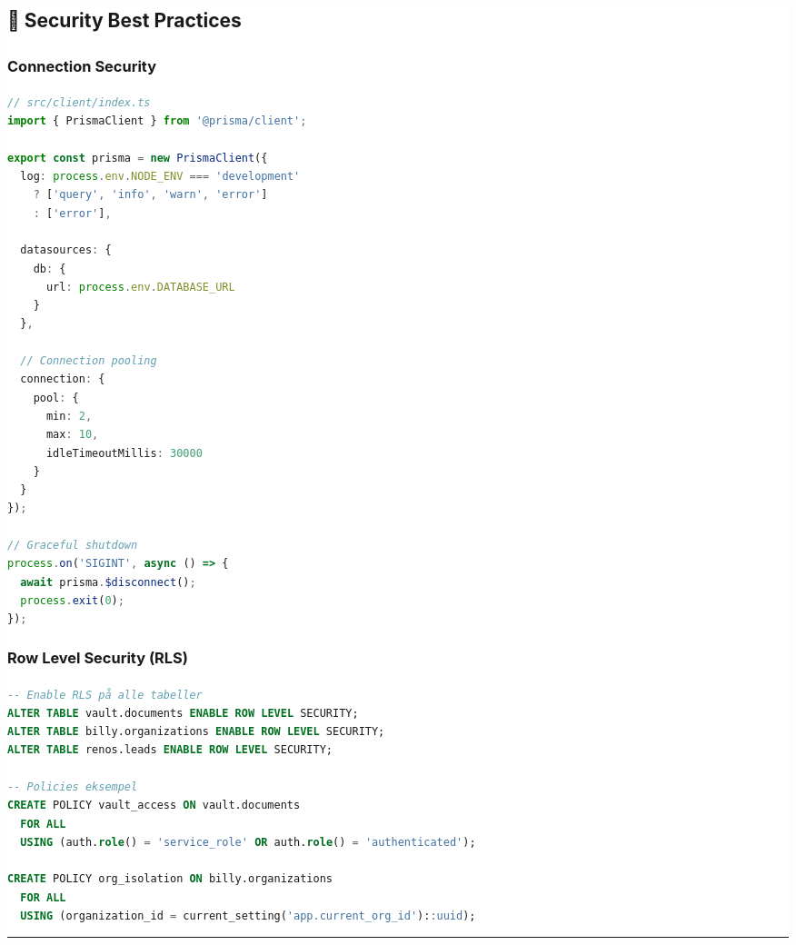 
## 🔐 Security Best Practices

### Connection Security

```typescript
// src/client/index.ts
import { PrismaClient } from '@prisma/client';

export const prisma = new PrismaClient({
  log: process.env.NODE_ENV === 'development' 
    ? ['query', 'info', 'warn', 'error']
    : ['error'],
  
  datasources: {
    db: {
      url: process.env.DATABASE_URL
    }
  },
  
  // Connection pooling
  connection: {
    pool: {
      min: 2,
      max: 10,
      idleTimeoutMillis: 30000
    }
  }
});

// Graceful shutdown
process.on('SIGINT', async () => {
  await prisma.$disconnect();
  process.exit(0);
});
```

### Row Level Security (RLS)

```sql
-- Enable RLS på alle tabeller
ALTER TABLE vault.documents ENABLE ROW LEVEL SECURITY;
ALTER TABLE billy.organizations ENABLE ROW LEVEL SECURITY;
ALTER TABLE renos.leads ENABLE ROW LEVEL SECURITY;

-- Policies eksempel
CREATE POLICY vault_access ON vault.documents
  FOR ALL
  USING (auth.role() = 'service_role' OR auth.role() = 'authenticated');

CREATE POLICY org_isolation ON billy.organizations
  FOR ALL
  USING (organization_id = current_setting('app.current_org_id')::uuid);
```

---